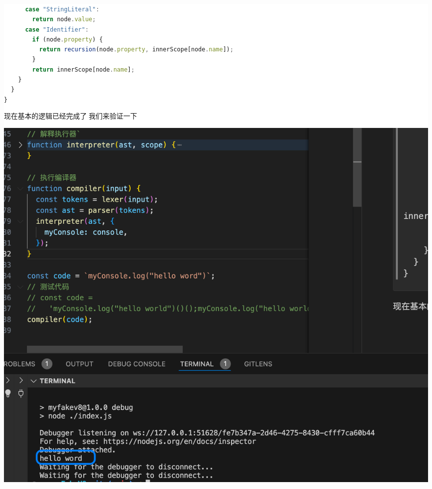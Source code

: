 ```javascript
      case "StringLiteral":
        return node.value;
      case "Identifier":
        if (node.property) {
          return recursion(node.property, innerScope[node.name]);
        }
        return innerScope[node.name];
    }
  }
}
```

现在基本的逻辑已经完成了 我们来验证一下

![alt text](image-2.png)
